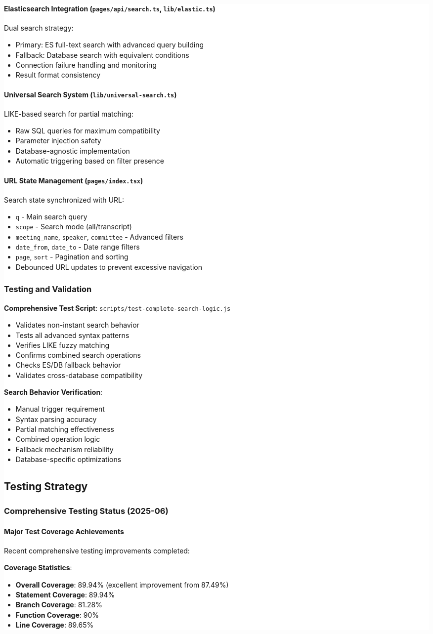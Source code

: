 #### Elasticsearch Integration (`pages/api/search.ts`, `lib/elastic.ts`)
Dual search strategy:
- Primary: ES full-text search with advanced query building
- Fallback: Database search with equivalent conditions
- Connection failure handling and monitoring
- Result format consistency

#### Universal Search System (`lib/universal-search.ts`)  
LIKE-based search for partial matching:
- Raw SQL queries for maximum compatibility
- Parameter injection safety  
- Database-agnostic implementation
- Automatic triggering based on filter presence

#### URL State Management (`pages/index.tsx`)
Search state synchronized with URL:
- `q` - Main search query
- `scope` - Search mode (all/transcript)  
- `meeting_name`, `speaker`, `committee` - Advanced filters
- `date_from`, `date_to` - Date range filters
- `page`, `sort` - Pagination and sorting
- Debounced URL updates to prevent excessive navigation

### Testing and Validation

**Comprehensive Test Script**: `scripts/test-complete-search-logic.js`
- Validates non-instant search behavior
- Tests all advanced syntax patterns
- Verifies LIKE fuzzy matching
- Confirms combined search operations  
- Checks ES/DB fallback behavior
- Validates cross-database compatibility

**Search Behavior Verification**:
- Manual trigger requirement
- Syntax parsing accuracy
- Partial matching effectiveness
- Combined operation logic
- Fallback mechanism reliability
- Database-specific optimizations

## Testing Strategy

### **Comprehensive Testing Status (2025-06)**

#### **Major Test Coverage Achievements**
Recent comprehensive testing improvements completed:

**Coverage Statistics**:
- **Overall Coverage**: 89.94% (excellent improvement from 87.49%)
- **Statement Coverage**: 89.94%
- **Branch Coverage**: 81.28%
- **Function Coverage**: 90%
- **Line Coverage**: 89.65%
